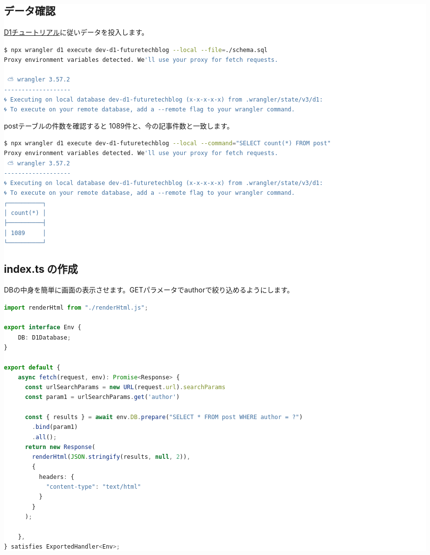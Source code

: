 ## データ確認

[D1チュートリアル](https://developers.cloudflare.com/d1/get-started/)に従いデータを投入します。

```sh
$ npx wrangler d1 execute dev-d1-futuretechblog --local --file=./schema.sql
Proxy environment variables detected. We'll use your proxy for fetch requests.

 ⛅️ wrangler 3.57.2
-------------------
🌀 Executing on local database dev-d1-futuretechblog (x-x-x-x-x) from .wrangler/state/v3/d1:
🌀 To execute on your remote database, add a --remote flag to your wrangler command.
```

postテーブルの件数を確認すると 1089件と、今の記事件数と一致します。

```sh
$ npx wrangler d1 execute dev-d1-futuretechblog --local --command="SELECT count(*) FROM post"
Proxy environment variables detected. We'll use your proxy for fetch requests.
 ⛅️ wrangler 3.57.2
-------------------
🌀 Executing on local database dev-d1-futuretechblog (x-x-x-x-x) from .wrangler/state/v3/d1:
🌀 To execute on your remote database, add a --remote flag to your wrangler command.
┌──────────┐
│ count(*) │
├──────────┤
│ 1089     │
└──────────┘
```

## index.ts の作成

DBの中身を簡単に画面の表示させます。GETパラメータでauthorで絞り込めるようにします。

```ts
import renderHtml from "./renderHtml.js";

export interface Env {
	DB: D1Database;
}

export default {
	async fetch(request, env): Promise<Response> {
	  const urlSearchParams = new URL(request.url).searchParams
	  const param1 = urlSearchParams.get('author')

	  const { results } = await env.DB.prepare("SELECT * FROM post WHERE author = ?")
		.bind(param1)
		.all();
	  return new Response(
		renderHtml(JSON.stringify(results, null, 2)),
		{
		  headers: {
			"content-type": "text/html"
		  }
		}
	  );

	},
} satisfies ExportedHandler<Env>;
```
